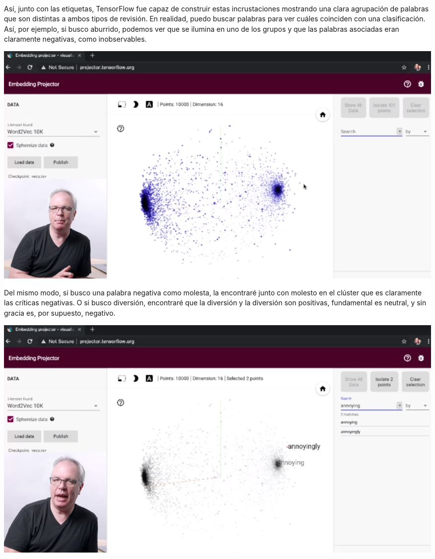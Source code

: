 Así, junto con las etiquetas, TensorFlow fue capaz de construir estas incrustaciones mostrando una clara agrupación de palabras que son distintas a ambos tipos de revisión. En realidad, puedo buscar palabras para ver cuáles coinciden con una clasificación. Así, por ejemplo, si busco aburrido, podemos ver que se ilumina en uno de los grupos y que las palabras asociadas eran claramente negativas, como inobservables.

![img_5.png](ims%2FW2%2Fimg_5.png)

Del mismo modo, si busco una palabra negativa como molesta, la encontraré junto con molesto en el clúster que es claramente las críticas negativas. O si busco diversión, encontraré que la diversión y la diversión son positivas, fundamental es neutral, y sin gracia es, por supuesto, negativo.

![img_6.png](ims%2FW2%2Fimg_6.png)
